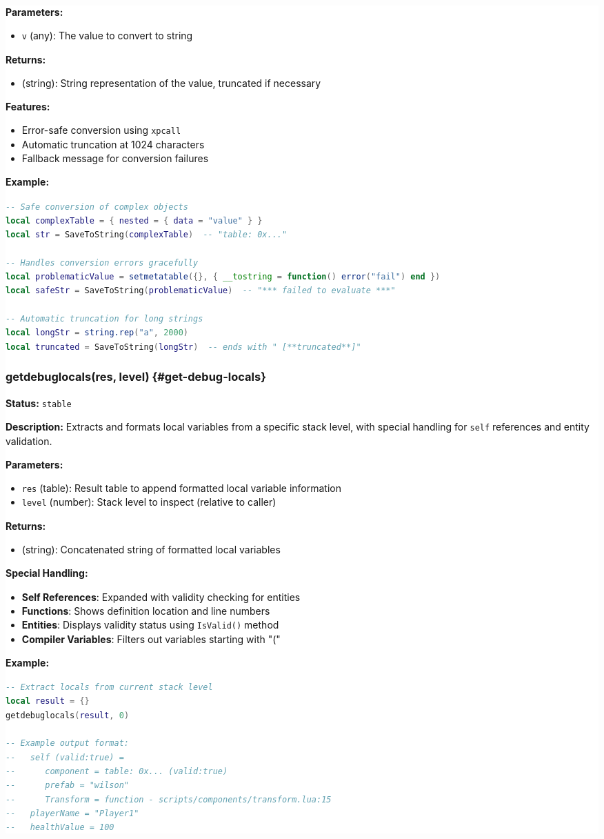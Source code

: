 **Parameters:**
- `v` (any): The value to convert to string

**Returns:**
- (string): String representation of the value, truncated if necessary

**Features:**
- Error-safe conversion using `xpcall`
- Automatic truncation at 1024 characters
- Fallback message for conversion failures

**Example:**
```lua
-- Safe conversion of complex objects
local complexTable = { nested = { data = "value" } }
local str = SaveToString(complexTable)  -- "table: 0x..."

-- Handles conversion errors gracefully
local problematicValue = setmetatable({}, { __tostring = function() error("fail") end })
local safeStr = SaveToString(problematicValue)  -- "*** failed to evaluate ***"

-- Automatic truncation for long strings
local longStr = string.rep("a", 2000)
local truncated = SaveToString(longStr)  -- ends with " [**truncated**]"
```

### getdebuglocals(res, level) {#get-debug-locals}

**Status:** `stable`

**Description:**
Extracts and formats local variables from a specific stack level, with special handling for `self` references and entity validation.

**Parameters:**
- `res` (table): Result table to append formatted local variable information
- `level` (number): Stack level to inspect (relative to caller)

**Returns:**
- (string): Concatenated string of formatted local variables

**Special Handling:**
- **Self References**: Expanded with validity checking for entities
- **Functions**: Shows definition location and line numbers
- **Entities**: Displays validity status using `IsValid()` method
- **Compiler Variables**: Filters out variables starting with "("

**Example:**
```lua
-- Extract locals from current stack level
local result = {}
getdebuglocals(result, 0)

-- Example output format:
--   self (valid:true) =
--      component = table: 0x... (valid:true)
--      prefab = "wilson"
--      Transform = function - scripts/components/transform.lua:15
--   playerName = "Player1"
--   healthValue = 100
```
